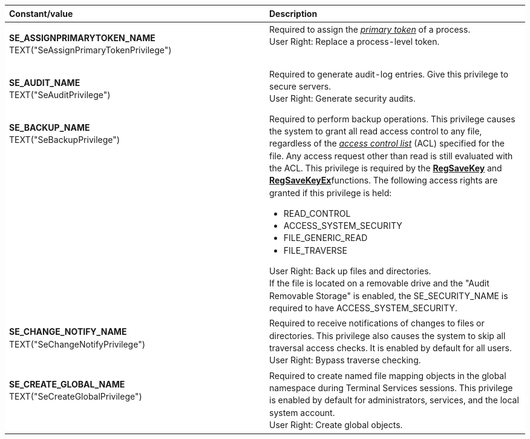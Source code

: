 
<table>
<colgroup>
<col style="width: 50%" />
<col style="width: 50%" />
</colgroup>
<thead>
<tr class="header">
<th style="text-align: left;">Constant/value</th>
<th style="text-align: left;">Description</th>
</tr>
</thead>
<tbody>
<tr class="odd">
<td style="text-align: left;"><span id="SE_ASSIGNPRIMARYTOKEN_NAME"></span><span id="se_assignprimarytoken_name"></span><dl> <dt><strong>SE_ASSIGNPRIMARYTOKEN_NAME</strong></dt> <dt>TEXT(&quot;SeAssignPrimaryTokenPrivilege&quot;)</dt> </dl></td>
<td style="text-align: left;">Required to assign the <a href="https://docs.microsoft.com/windows/desktop/SecGloss/p-gly"><em>primary token</em></a> of a process. <br/> User Right: Replace a process-level token.<br/></td>
</tr>
<tr class="even">
<td style="text-align: left;"><span id="SE_AUDIT_NAME"></span><span id="se_audit_name"></span><dl> <dt><strong>SE_AUDIT_NAME</strong></dt> <dt>TEXT(&quot;SeAuditPrivilege&quot;)</dt> </dl></td>
<td style="text-align: left;">Required to generate audit-log entries. Give this privilege to secure servers. <br/> User Right: Generate security audits.<br/></td>
</tr>
<tr class="odd">
<td style="text-align: left;"><span id="SE_BACKUP_NAME"></span><span id="se_backup_name"></span><dl> <dt><strong>SE_BACKUP_NAME</strong></dt> <dt>TEXT(&quot;SeBackupPrivilege&quot;)</dt> </dl></td>
<td style="text-align: left;">Required to perform backup operations. This privilege causes the system to grant all read access control to any file, regardless of the <a href="https://docs.microsoft.com/windows/desktop/SecGloss/a-gly"><em>access control list</em></a> (ACL) specified for the file. Any access request other than read is still evaluated with the ACL. This privilege is required by the <a href="https://docs.microsoft.com/windows/desktop/api/winreg/nf-winreg-regsavekeya"><strong>RegSaveKey</strong></a> and <a href="https://docs.microsoft.com/windows/desktop/api/winreg/nf-winreg-regsavekeyexa"><strong>RegSaveKeyEx</strong></a>functions. The following access rights are granted if this privilege is held:<br/>
<ul>
<li>READ_CONTROL</li>
<li>ACCESS_SYSTEM_SECURITY</li>
<li>FILE_GENERIC_READ</li>
<li>FILE_TRAVERSE</li>
</ul>
User Right: Back up files and directories.<br/>If the file is located on a removable drive and the "Audit Removable Storage" is enabled, the SE_SECURITY_NAME is required to have ACCESS_SYSTEM_SECURITY.</td>
</tr>
<tr class="even">
<td style="text-align: left;"><span id="SE_CHANGE_NOTIFY_NAME"></span><span id="se_change_notify_name"></span><dl> <dt><strong>SE_CHANGE_NOTIFY_NAME</strong></dt> <dt>TEXT(&quot;SeChangeNotifyPrivilege&quot;)</dt> </dl></td>
<td style="text-align: left;">Required to receive notifications of changes to files or directories. This privilege also causes the system to skip all traversal access checks. It is enabled by default for all users. <br/> User Right: Bypass traverse checking.<br/></td>
</tr>
<tr class="odd">
<td style="text-align: left;"><span id="SE_CREATE_GLOBAL_NAME"></span><span id="se_create_global_name"></span><dl> <dt><strong>SE_CREATE_GLOBAL_NAME</strong></dt> <dt>TEXT(&quot;SeCreateGlobalPrivilege&quot;)</dt> </dl></td>
<td style="text-align: left;">Required to create named file mapping objects in the global namespace during Terminal Services sessions. This privilege is enabled by default for administrators, services, and the local system account.<br/> User Right: Create global objects.<br/></td>
</tr>
